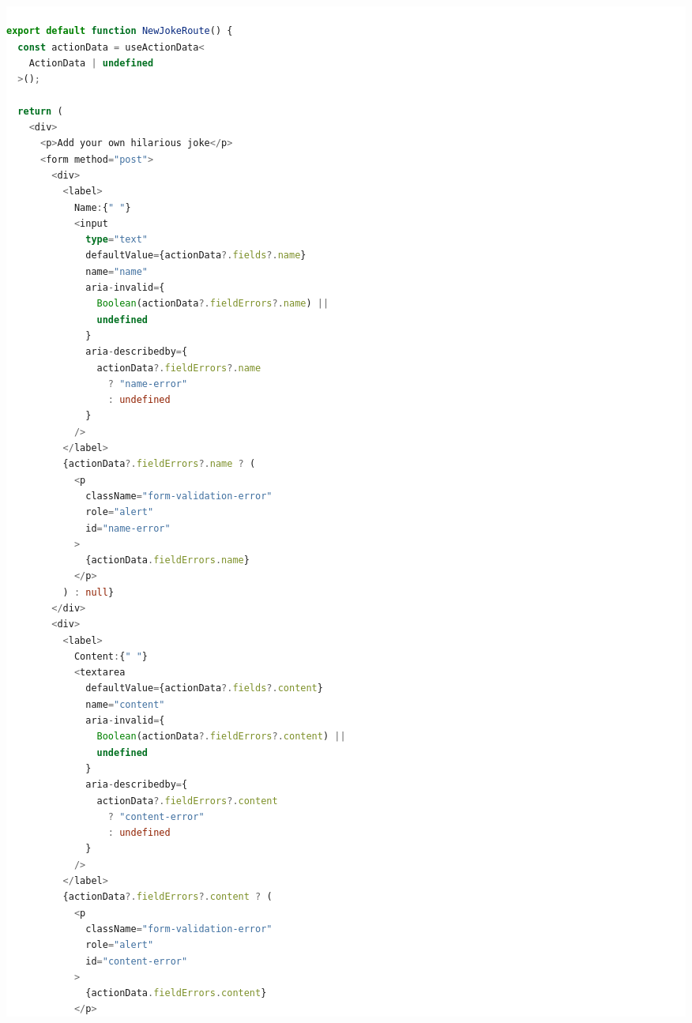 ```ts filename=app/routes/jokes/new.tsx lines=[4,33,54]

export default function NewJokeRoute() {
  const actionData = useActionData<
    ActionData | undefined
  >();

  return (
    <div>
      <p>Add your own hilarious joke</p>
      <form method="post">
        <div>
          <label>
            Name:{" "}
            <input
              type="text"
              defaultValue={actionData?.fields?.name}
              name="name"
              aria-invalid={
                Boolean(actionData?.fieldErrors?.name) ||
                undefined
              }
              aria-describedby={
                actionData?.fieldErrors?.name
                  ? "name-error"
                  : undefined
              }
            />
          </label>
          {actionData?.fieldErrors?.name ? (
            <p
              className="form-validation-error"
              role="alert"
              id="name-error"
            >
              {actionData.fieldErrors.name}
            </p>
          ) : null}
        </div>
        <div>
          <label>
            Content:{" "}
            <textarea
              defaultValue={actionData?.fields?.content}
              name="content"
              aria-invalid={
                Boolean(actionData?.fieldErrors?.content) ||
                undefined
              }
              aria-describedby={
                actionData?.fieldErrors?.content
                  ? "content-error"
                  : undefined
              }
            />
          </label>
          {actionData?.fieldErrors?.content ? (
            <p
              className="form-validation-error"
              role="alert"
              id="content-error"
            >
              {actionData.fieldErrors.content}
            </p>
```